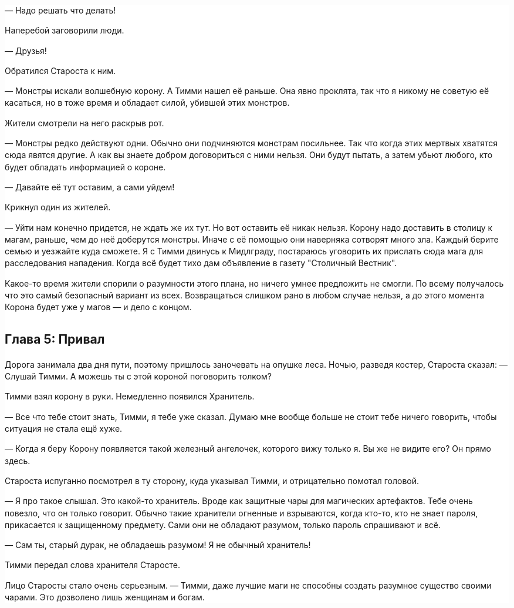— Надо решать что делать!

Наперебой заговорили люди.

— Друзья!

Обратился Староста к ним.

— Монстры искали волшебную корону. А Тимми нашел её раньше. Она явно проклята, так что я никому не советую её касаться, но в тоже время и обладает силой, убившей этих монстров.

Жители смотрели на него раскрыв рот.

— Монстры редко действуют одни. Обычно они подчиняются монстрам посильнее. Так что когда этих мертвых хватятся сюда явятся другие. А как вы знаете добром договориться с ними нельзя. Они будут пытать, а затем убьют любого, кто будет обладать информацией о короне.

— Давайте её тут оставим, а сами уйдем!

Крикнул один из жителей.

— Уйти нам конечно придется, не ждать же их тут. Но вот оставить её никак нельзя. Корону надо доставить в столицу к магам, раньше, чем до неё доберутся монстры. Иначе с её помощью они наверняка сотворят много зла. Каждый берите семью и уезжайте куда сможете. Я с Тимми двинусь к Мидлграду, постараюсь уговорить их прислать сюда мага для расследования нападения. Когда всё будет тихо дам объявление в газету "Столичный Вестник".

Какое-то время жители спорили о разумности этого плана, но ничего умнее предложить не смогли. По всему получалось что это самый безопасный вариант из всех. Возвращаться слишком рано в любом случае нельзя, а до этого момента Корона будет уже у магов — и дело с концом.

## Глава 5: Привал

Дорога занимала два дня пути, поэтому пришлось заночевать на опушке леса.
Ночью, разведя костер, Староста сказал:
— Слушай Тимми. А можешь ты с этой короной поговорить толком?

Тимми взял корону в руки. Немедленно появился Хранитель.

— Все что тебе стоит знать, Тимми, я тебе уже сказал. Думаю мне вообще больше не стоит тебе ничего говорить, чтобы ситуация не стала ещё хуже.

— Когда я беру Корону появляется такой железный ангелочек, которого вижу только я. Вы же не видите его? Он прямо здесь.

Староста испуганно посмотрел в ту сторону, куда указывал Тимми, и отрицательно помотал головой.

— Я про такое слышал. Это какой-то хранитель. Вроде как защитные чары для магических артефактов. Тебе очень повезло, что он только говорит. Обычно такие хранители огненные и взрываются, когда кто-то, кто не знает пароля, прикасается к защищенному предмету. Сами они не обладают разумом, только пароль спрашивают и всё.

— Сам ты, старый дурак, не обладаешь разумом! Я не обычный хранитель!

Тимми передал слова хранителя Старосте.

Лицо Старосты стало очень серьезным.
— Тимми, даже лучшие маги не способны создать разумное существо своими чарами. Это дозволено лишь женщинам и богам.
